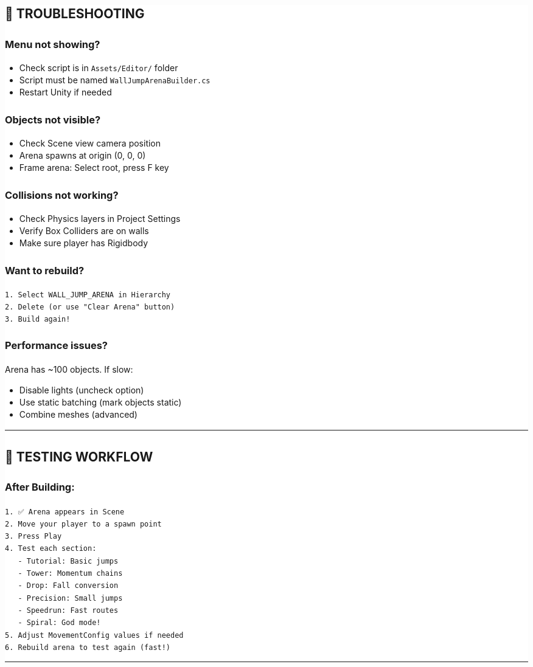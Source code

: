 
## 🔧 TROUBLESHOOTING

### **Menu not showing?**
- Check script is in `Assets/Editor/` folder
- Script must be named `WallJumpArenaBuilder.cs`
- Restart Unity if needed

### **Objects not visible?**
- Check Scene view camera position
- Arena spawns at origin (0, 0, 0)
- Frame arena: Select root, press F key

### **Collisions not working?**
- Check Physics layers in Project Settings
- Verify Box Colliders are on walls
- Make sure player has Rigidbody

### **Want to rebuild?**
```
1. Select WALL_JUMP_ARENA in Hierarchy
2. Delete (or use "Clear Arena" button)
3. Build again!
```

### **Performance issues?**
Arena has ~100 objects. If slow:
- Disable lights (uncheck option)
- Use static batching (mark objects static)
- Combine meshes (advanced)

---

## 🎯 TESTING WORKFLOW

### **After Building:**
```
1. ✅ Arena appears in Scene
2. Move your player to a spawn point
3. Press Play
4. Test each section:
   - Tutorial: Basic jumps
   - Tower: Momentum chains
   - Drop: Fall conversion
   - Precision: Small jumps
   - Speedrun: Fast routes
   - Spiral: God mode!
5. Adjust MovementConfig values if needed
6. Rebuild arena to test again (fast!)
```

---